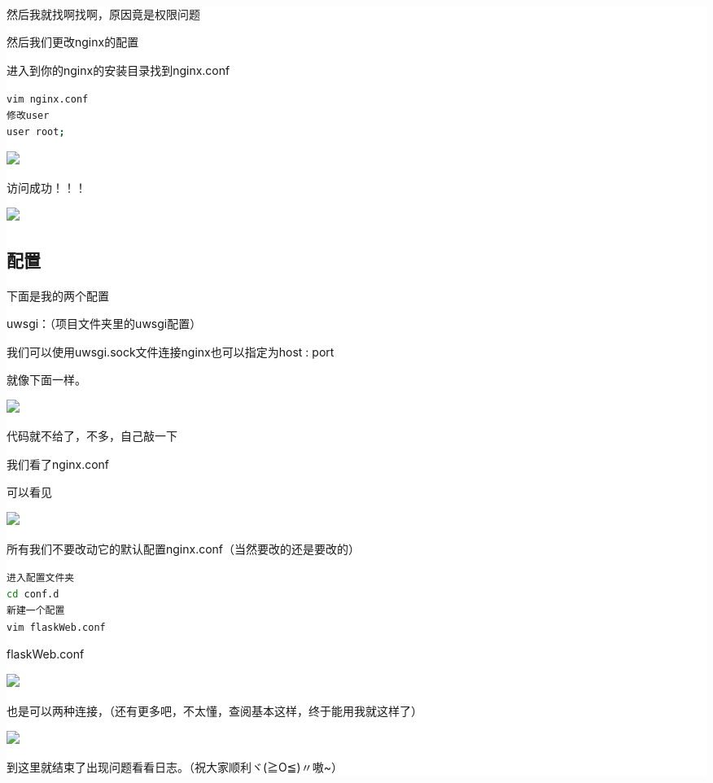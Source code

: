 然后我就找啊找啊，原因竟是权限问题

然后我们更改nginx的配置

进入到你的nginx的安装目录找到nginx.conf

```bash
vim nginx.conf 
修改user
user root;
```

![](https://ask.qcloudimg.com/draft/5206638/mfbz6yscdz.png)

访问成功！！！

![](https://ask.qcloudimg.com/draft/5206638/741tw5kybz.png)

## 配置

下面是我的两个配置

uwsgi：（项目文件夹里的uwsgi配置）

我们可以使用uwsgi.sock文件连接nginx也可以指定为host : port

就像下面一样。

![](https://ask.qcloudimg.com/draft/5206638/b0qlpvyhxw.png)

代码就不给了，不多，自己敲一下

我们看了nginx.conf

可以看见

![](https://ask.qcloudimg.com/draft/5206638/6dl9ore6wx.png)

所有我们不要改动它的默认配置nginx.conf（当然要改的还是要改的）

```bash
进入配置文件夹
cd conf.d
新建一个配置
vim flaskWeb.conf
```

flaskWeb.conf

![](https://ask.qcloudimg.com/draft/5206638/wgxe5bw4iq.png)

也是可以两种连接，（还有更多吧，不太懂，查阅基本这样，终于能用我就这样了）

![](https://ask.qcloudimg.com/draft/5206638/jkug0n8pkx.png)

到这里就结束了出现问题看看日志。（祝大家顺利ヾ(≧O≦)〃嗷~）


